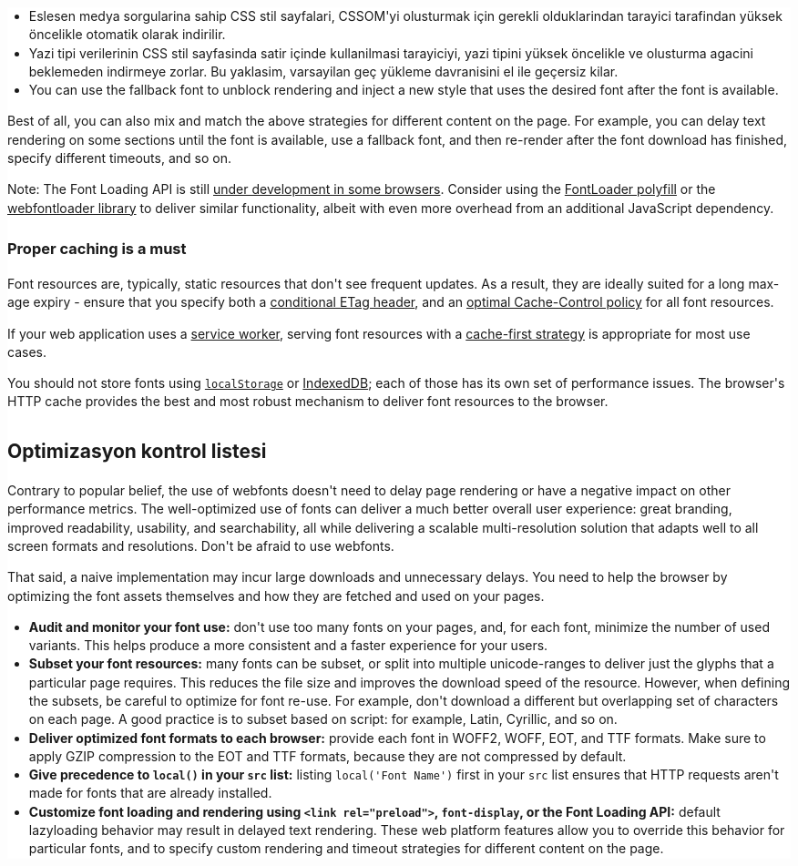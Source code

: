* Eslesen medya sorgularina sahip CSS stil sayfalari, CSSOM'yi olusturmak için gerekli olduklarindan tarayici tarafindan yüksek öncelikle otomatik olarak indirilir.
* Yazi tipi verilerinin CSS stil sayfasinda satir içinde kullanilmasi tarayiciyi, yazi tipini yüksek öncelikle ve olusturma agacini beklemeden indirmeye zorlar. Bu yaklasim, varsayilan geç yükleme davranisini el ile geçersiz kilar.
* You can use the fallback font to unblock rendering and inject a new style that uses the desired font after the font is available.

Best of all, you can also mix and match the above strategies for different content on the page. For example, you can delay text rendering on some sections until the font is available, use a fallback font, and then re-render after the font download has finished, specify different timeouts, and so on.

Note: The Font Loading API is still [under development in some browsers](http://caniuse.com/#feat=font-loading). Consider using the [FontLoader polyfill](https://github.com/bramstein/fontloader) or the [webfontloader library](https://github.com/typekit/webfontloader) to deliver similar functionality, albeit with even more overhead from an additional JavaScript dependency.

### Proper caching is a must

Font resources are, typically, static resources that don't see frequent updates. As a result, they are ideally suited for a long max-age expiry - ensure that you specify both a [conditional ETag header](/web/fundamentals/performance/optimizing-content-efficiency/http-caching#validating-cached-responses-with-etags), and an [optimal Cache-Control policy](/web/fundamentals/performance/optimizing-content-efficiency/http-caching#cache-control) for all font resources.

If your web application uses a [service worker](/web/fundamentals/primers/service-workers/), serving font resources with a [cache-first strategy](/web/fundamentals/instant-and-offline/offline-cookbook/#cache-then-network) is appropriate for most use cases.

You should not store fonts using [`localStorage`](https://developer.mozilla.org/en-US/docs/Web/API/Window/localStorage) or [IndexedDB](https://developer.mozilla.org/en-US/docs/Web/API/IndexedDB_API); each of those has its own set of performance issues. The browser's HTTP cache provides the best and most robust mechanism to deliver font resources to the browser.

## Optimizasyon kontrol listesi

Contrary to popular belief, the use of webfonts doesn't need to delay page rendering or have a negative impact on other performance metrics. The well-optimized use of fonts can deliver a much better overall user experience: great branding, improved readability, usability, and searchability, all while delivering a scalable multi-resolution solution that adapts well to all screen formats and resolutions. Don't be afraid to use webfonts.

That said, a naive implementation may incur large downloads and unnecessary delays. You need to help the browser by optimizing the font assets themselves and how they are fetched and used on your pages.

* **Audit and monitor your font use:** don't use too many fonts on your pages, and, for each font, minimize the number of used variants. This helps produce a more consistent and a faster experience for your users.
* **Subset your font resources:** many fonts can be subset, or split into multiple unicode-ranges to deliver just the glyphs that a particular page requires. This reduces the file size and improves the download speed of the resource. However, when defining the subsets, be careful to optimize for font re-use. For example, don't download a different but overlapping set of characters on each page. A good practice is to subset based on script: for example, Latin, Cyrillic, and so on.
* **Deliver optimized font formats to each browser:** provide each font in WOFF2, WOFF, EOT, and TTF formats. Make sure to apply GZIP compression to the EOT and TTF formats, because they are not compressed by default.
* **Give precedence to `local()` in your `src` list:** listing `local('Font Name')` first in your `src` list ensures that HTTP requests aren't made for fonts that are already installed.
* **Customize font loading and rendering using `<link rel="preload">`, `font-display`, or the Font Loading API:** default lazyloading behavior may result in delayed text rendering. These web platform features allow you to override this behavior for particular fonts, and to specify custom rendering and timeout strategies for different content on the page.